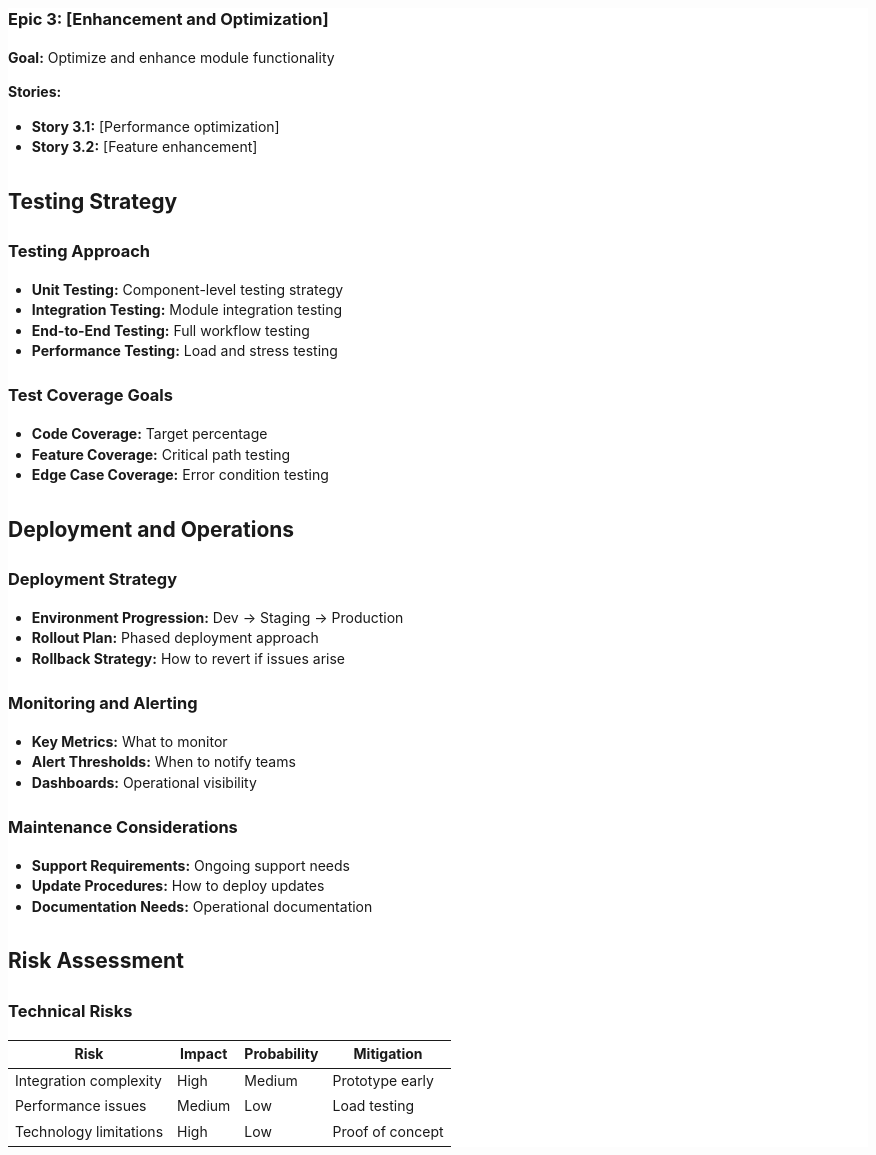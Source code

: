 ### Epic 3: [Enhancement and Optimization]
**Goal:** Optimize and enhance module functionality

**Stories:**
- **Story 3.1:** [Performance optimization]
- **Story 3.2:** [Feature enhancement]

## Testing Strategy

### Testing Approach
- **Unit Testing:** Component-level testing strategy
- **Integration Testing:** Module integration testing
- **End-to-End Testing:** Full workflow testing
- **Performance Testing:** Load and stress testing

### Test Coverage Goals
- **Code Coverage:** Target percentage
- **Feature Coverage:** Critical path testing
- **Edge Case Coverage:** Error condition testing

## Deployment and Operations

### Deployment Strategy
- **Environment Progression:** Dev → Staging → Production
- **Rollout Plan:** Phased deployment approach
- **Rollback Strategy:** How to revert if issues arise

### Monitoring and Alerting
- **Key Metrics:** What to monitor
- **Alert Thresholds:** When to notify teams
- **Dashboards:** Operational visibility

### Maintenance Considerations
- **Support Requirements:** Ongoing support needs
- **Update Procedures:** How to deploy updates
- **Documentation Needs:** Operational documentation

## Risk Assessment

### Technical Risks
| Risk | Impact | Probability | Mitigation |
|------|--------|-------------|------------|
| Integration complexity | High | Medium | Prototype early |
| Performance issues | Medium | Low | Load testing |
| Technology limitations | High | Low | Proof of concept |
